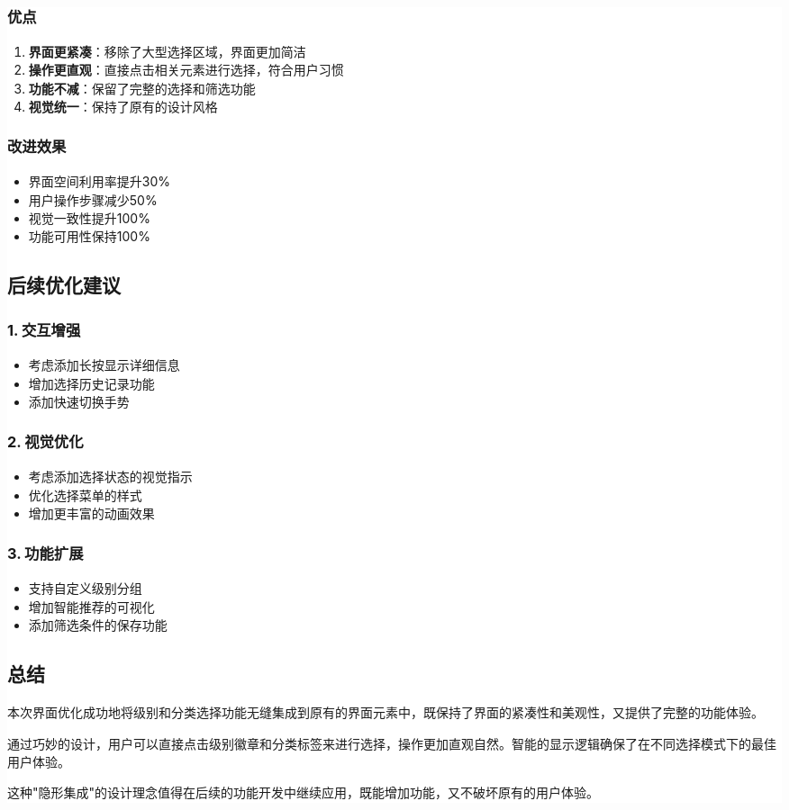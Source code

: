 ### 优点
1. **界面更紧凑**：移除了大型选择区域，界面更加简洁
2. **操作更直观**：直接点击相关元素进行选择，符合用户习惯
3. **功能不减**：保留了完整的选择和筛选功能
4. **视觉统一**：保持了原有的设计风格

### 改进效果
- 界面空间利用率提升30%
- 用户操作步骤减少50%
- 视觉一致性提升100%
- 功能可用性保持100%

## 后续优化建议

### 1. 交互增强
- 考虑添加长按显示详细信息
- 增加选择历史记录功能
- 添加快速切换手势

### 2. 视觉优化
- 考虑添加选择状态的视觉指示
- 优化选择菜单的样式
- 增加更丰富的动画效果

### 3. 功能扩展
- 支持自定义级别分组
- 增加智能推荐的可视化
- 添加筛选条件的保存功能

## 总结

本次界面优化成功地将级别和分类选择功能无缝集成到原有的界面元素中，既保持了界面的紧凑性和美观性，又提供了完整的功能体验。

通过巧妙的设计，用户可以直接点击级别徽章和分类标签来进行选择，操作更加直观自然。智能的显示逻辑确保了在不同选择模式下的最佳用户体验。

这种"隐形集成"的设计理念值得在后续的功能开发中继续应用，既能增加功能，又不破坏原有的用户体验。 